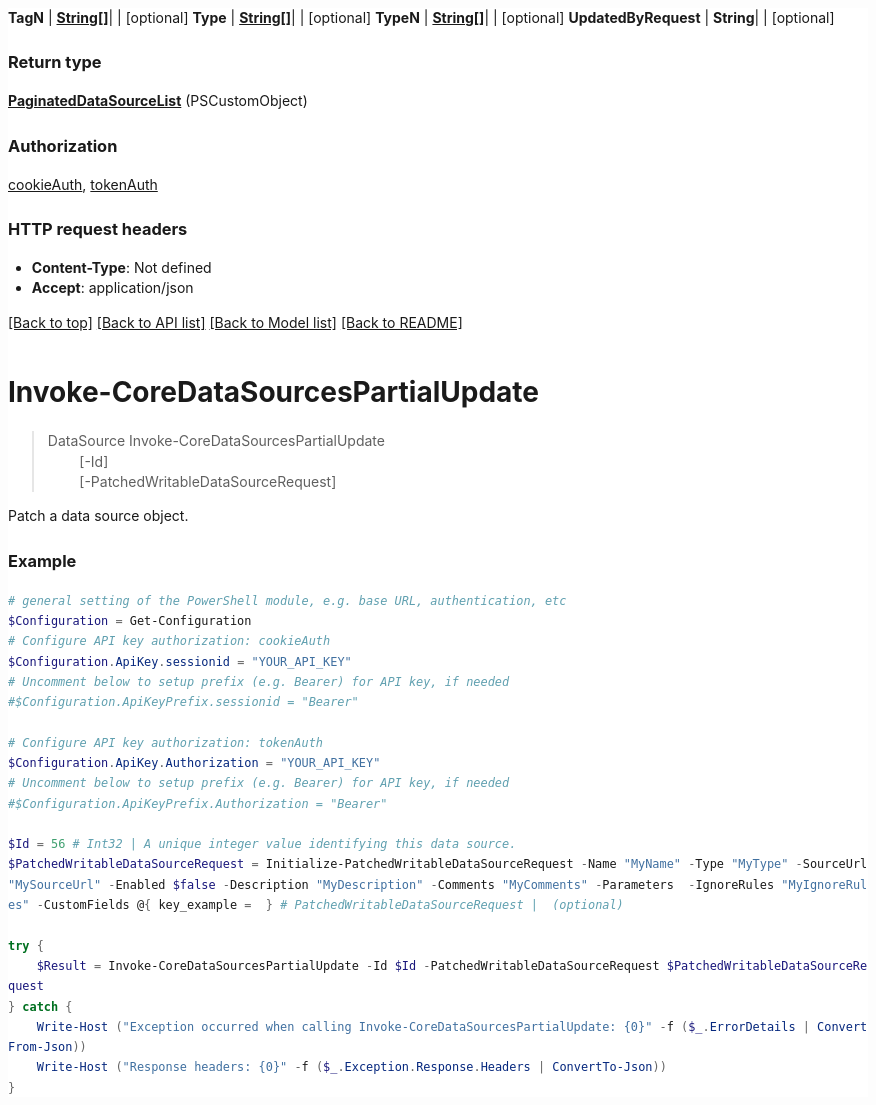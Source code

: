  **TagN** | [**String[]**](String.md)|  | [optional] 
 **Type** | [**String[]**](String.md)|  | [optional] 
 **TypeN** | [**String[]**](String.md)|  | [optional] 
 **UpdatedByRequest** | **String**|  | [optional] 

### Return type

[**PaginatedDataSourceList**](PaginatedDataSourceList.md) (PSCustomObject)

### Authorization

[cookieAuth](../README.md#cookieAuth), [tokenAuth](../README.md#tokenAuth)

### HTTP request headers

 - **Content-Type**: Not defined
 - **Accept**: application/json

[[Back to top]](#) [[Back to API list]](../README.md#documentation-for-api-endpoints) [[Back to Model list]](../README.md#documentation-for-models) [[Back to README]](../README.md)

<a id="Invoke-CoreDataSourcesPartialUpdate"></a>
# **Invoke-CoreDataSourcesPartialUpdate**
> DataSource Invoke-CoreDataSourcesPartialUpdate<br>
> &nbsp;&nbsp;&nbsp;&nbsp;&nbsp;&nbsp;&nbsp;&nbsp;[-Id] <Int32><br>
> &nbsp;&nbsp;&nbsp;&nbsp;&nbsp;&nbsp;&nbsp;&nbsp;[-PatchedWritableDataSourceRequest] <PSCustomObject><br>



Patch a data source object.

### Example
```powershell
# general setting of the PowerShell module, e.g. base URL, authentication, etc
$Configuration = Get-Configuration
# Configure API key authorization: cookieAuth
$Configuration.ApiKey.sessionid = "YOUR_API_KEY"
# Uncomment below to setup prefix (e.g. Bearer) for API key, if needed
#$Configuration.ApiKeyPrefix.sessionid = "Bearer"

# Configure API key authorization: tokenAuth
$Configuration.ApiKey.Authorization = "YOUR_API_KEY"
# Uncomment below to setup prefix (e.g. Bearer) for API key, if needed
#$Configuration.ApiKeyPrefix.Authorization = "Bearer"

$Id = 56 # Int32 | A unique integer value identifying this data source.
$PatchedWritableDataSourceRequest = Initialize-PatchedWritableDataSourceRequest -Name "MyName" -Type "MyType" -SourceUrl "MySourceUrl" -Enabled $false -Description "MyDescription" -Comments "MyComments" -Parameters  -IgnoreRules "MyIgnoreRules" -CustomFields @{ key_example =  } # PatchedWritableDataSourceRequest |  (optional)

try {
    $Result = Invoke-CoreDataSourcesPartialUpdate -Id $Id -PatchedWritableDataSourceRequest $PatchedWritableDataSourceRequest
} catch {
    Write-Host ("Exception occurred when calling Invoke-CoreDataSourcesPartialUpdate: {0}" -f ($_.ErrorDetails | ConvertFrom-Json))
    Write-Host ("Response headers: {0}" -f ($_.Exception.Response.Headers | ConvertTo-Json))
}
```
